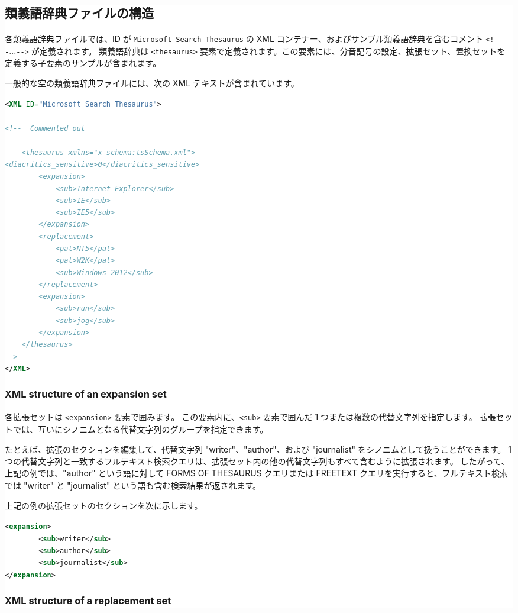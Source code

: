 ##  <a name="structure-of-a-thesaurus-file"></a><a name="structure"></a> 類義語辞典ファイルの構造  
 各類義語辞典ファイルでは、ID が `Microsoft Search Thesaurus` の XML コンテナー、およびサンプル類義語辞典を含むコメント `<!--`...`-->` が定義されます。 類義語辞典は `<thesaurus>` 要素で定義されます。この要素には、分音記号の設定、拡張セット、置換セットを定義する子要素のサンプルが含まれます。

一般的な空の類義語辞典ファイルには、次の XML テキストが含まれています。  
  
```xml  
<XML ID="Microsoft Search Thesaurus">  
  
<!--  Commented out  
  
    <thesaurus xmlns="x-schema:tsSchema.xml">  
<diacritics_sensitive>0</diacritics_sensitive>  
        <expansion>  
            <sub>Internet Explorer</sub>  
            <sub>IE</sub>  
            <sub>IE5</sub>  
        </expansion>  
        <replacement>  
            <pat>NT5</pat>  
            <pat>W2K</pat>  
            <sub>Windows 2012</sub>  
        </replacement>  
        <expansion>  
            <sub>run</sub>  
            <sub>jog</sub>  
        </expansion>  
    </thesaurus>  
-->  
</XML>  
```

### <a name="xml-structure-of-an-expansion-set"></a><a name="expansion"></a> XML structure of an expansion set  
  
 各拡張セットは `<expansion>` 要素で囲みます。 この要素内に、`<sub>` 要素で囲んだ 1 つまたは複数の代替文字列を指定します。 拡張セットでは、互いにシノニムとなる代替文字列のグループを指定できます。  
  
 たとえば、拡張のセクションを編集して、代替文字列 "writer"、"author"、および "journalist" をシノニムとして扱うことができます。 1 つの代替文字列と一致するフルテキスト検索クエリは、拡張セット内の他の代替文字列もすべて含むように拡張されます。 したがって、上記の例では、"author" という語に対して FORMS OF THESAURUS クエリまたは FREETEXT クエリを実行すると、フルテキスト検索では "writer" と "journalist" という語も含む検索結果が返されます。  
  
上記の例の拡張セットのセクションを次に示します。  
  
```xml  
<expansion>  
        <sub>writer</sub>  
        <sub>author</sub>  
        <sub>journalist</sub>  
</expansion>  
```  
  
### <a name="xml-structure-of-a-replacement-set"></a><a name="replacement"></a> XML structure of a replacement set  
  